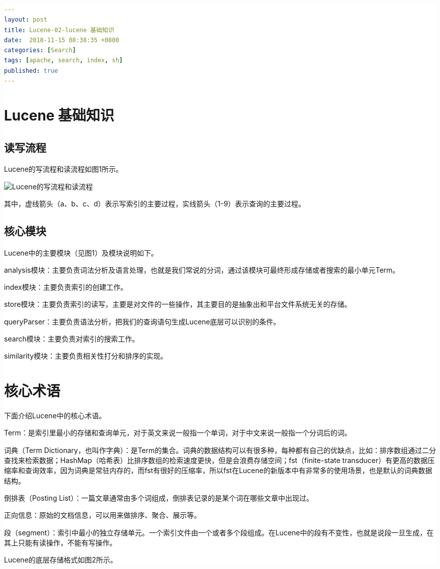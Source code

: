 ```yaml
---
layout: post
title: Lucene-02-lucene 基础知识
date:  2018-11-15 08:38:35 +0800
categories: [Search]
tags: [apache, search, index, sh]
published: true
---
```


# Lucene 基础知识

## 读写流程

Lucene的写流程和读流程如图1所示。

![Lucene的写流程和读流程](https://mmbiz.qpic.cn/mmbiz_png/odp4zTVAogoQtpiaia0KiaB2mic21VbgK00MHM3xoJXib4TzBPjlfvc5OawRfEiboiavaLI31LdfHPz25WJficasZPD6Cw/640?wx_fmt=png&tp=webp&wxfrom=5&wx_lazy=1&wx_co=1)

其中，虚线箭头（a、b、c、d）表示写索引的主要过程，实线箭头（1-9）表示查询的主要过程。

## 核心模块

Lucene中的主要模块（见图1）及模块说明如下。

analysis模块：主要负责词法分析及语言处理，也就是我们常说的分词，通过该模块可最终形成存储或者搜索的最小单元Term。

index模块：主要负责索引的创建工作。

store模块：主要负责索引的读写，主要是对文件的一些操作，其主要目的是抽象出和平台文件系统无关的存储。

queryParser：主要负责语法分析，把我们的查询语句生成Lucene底层可以识别的条件。

search模块：主要负责对索引的搜索工作。

similarity模块：主要负责相关性打分和排序的实现。


# 核心术语

下面介绍Lucene中的核心术语。

Term：是索引里最小的存储和查询单元，对于英文来说一般指一个单词，对于中文来说一般指一个分词后的词。

词典（Term Dictionary，也叫作字典）：是Term的集合。词典的数据结构可以有很多种，每种都有自己的优缺点，比如：排序数组通过二分查找来检索数据；HashMap（哈希表）比排序数组的检索速度更快，但是会浪费存储空间；fst（finite-state transducer）有更高的数据压缩率和查询效率，因为词典是常驻内存的，而fst有很好的压缩率，所以fst在Lucene的新版本中有非常多的使用场景，也是默认的词典数据结构。

倒排表（Posting List）：一篇文章通常由多个词组成，倒排表记录的是某个词在哪些文章中出现过。

正向信息：原始的文档信息，可以用来做排序、聚合、展示等。

段（segment）：索引中最小的独立存储单元。一个索引文件由一个或者多个段组成。在Lucene中的段有不变性，也就是说段一旦生成，在其上只能有读操作，不能有写操作。

Lucene的底层存储格式如图2所示。
